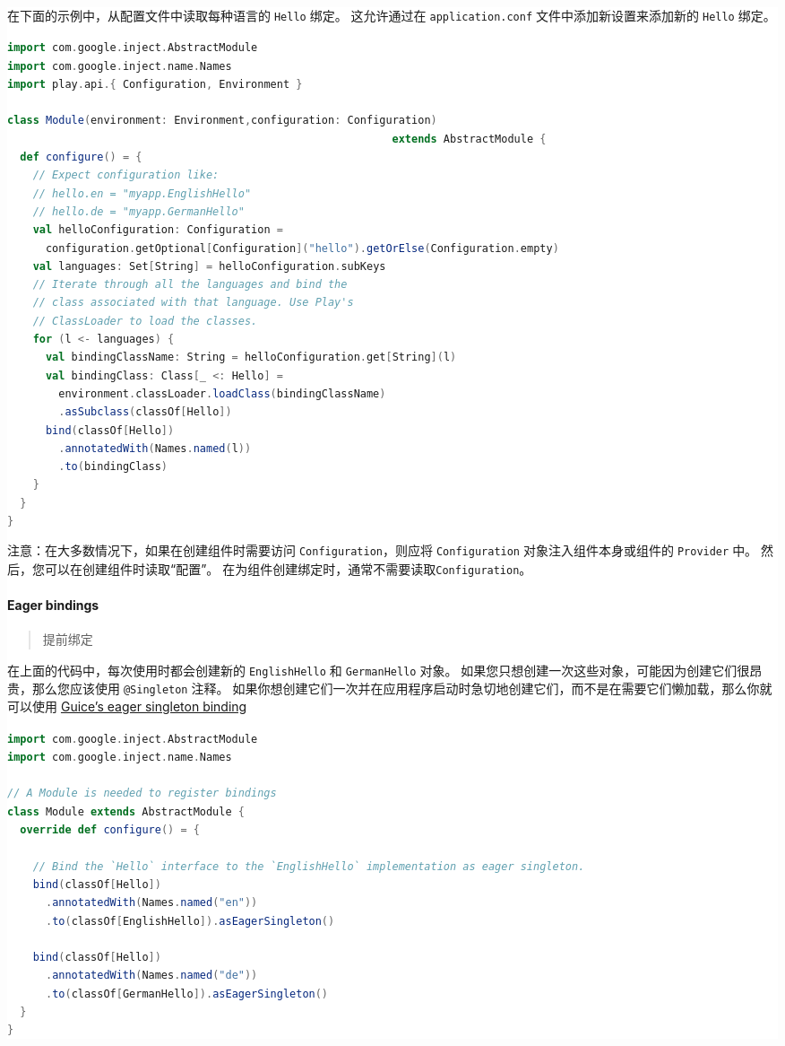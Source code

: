在下面的示例中，从配置文件中读取每种语言的 `Hello` 绑定。 这允许通过在 `application.conf` 文件中添加新设置来添加新的 `Hello` 绑定。

```scala
import com.google.inject.AbstractModule
import com.google.inject.name.Names
import play.api.{ Configuration, Environment }

class Module(environment: Environment,configuration: Configuration) 
															extends AbstractModule {
  def configure() = {
    // Expect configuration like:
    // hello.en = "myapp.EnglishHello"
    // hello.de = "myapp.GermanHello"
    val helloConfiguration: Configuration =
      configuration.getOptional[Configuration]("hello").getOrElse(Configuration.empty)
    val languages: Set[String] = helloConfiguration.subKeys
    // Iterate through all the languages and bind the
    // class associated with that language. Use Play's
    // ClassLoader to load the classes.
    for (l <- languages) {
      val bindingClassName: String = helloConfiguration.get[String](l)
      val bindingClass: Class[_ <: Hello] =
        environment.classLoader.loadClass(bindingClassName)
        .asSubclass(classOf[Hello])
      bind(classOf[Hello])
        .annotatedWith(Names.named(l))
        .to(bindingClass)
    }
  }
}
```

注意：在大多数情况下，如果在创建组件时需要访问 `Configuration`，则应将 `Configuration` 对象注入组件本身或组件的 `Provider` 中。 然后，您可以在创建组件时读取“配置”。 在为组件创建绑定时，通常不需要读取`Configuration`。

#### Eager bindings

> 提前绑定

在上面的代码中，每次使用时都会创建新的 `EnglishHello` 和 `GermanHello` 对象。 如果您只想创建一次这些对象，可能因为创建它们很昂贵，那么您应该使用 `@Singleton` 注释。 如果你想创建它们一次并在应用程序启动时急切地创建它们，而不是在需要它们懒加载，那么你就可以使用  [Guice’s eager singleton binding](https://github.com/google/guice/wiki/Scopes#eager-singletons)



```scala
import com.google.inject.AbstractModule
import com.google.inject.name.Names

// A Module is needed to register bindings
class Module extends AbstractModule {
  override def configure() = {

    // Bind the `Hello` interface to the `EnglishHello` implementation as eager singleton.
    bind(classOf[Hello])
      .annotatedWith(Names.named("en"))
      .to(classOf[EnglishHello]).asEagerSingleton()

    bind(classOf[Hello])
      .annotatedWith(Names.named("de"))
      .to(classOf[GermanHello]).asEagerSingleton()
  }
}
```
